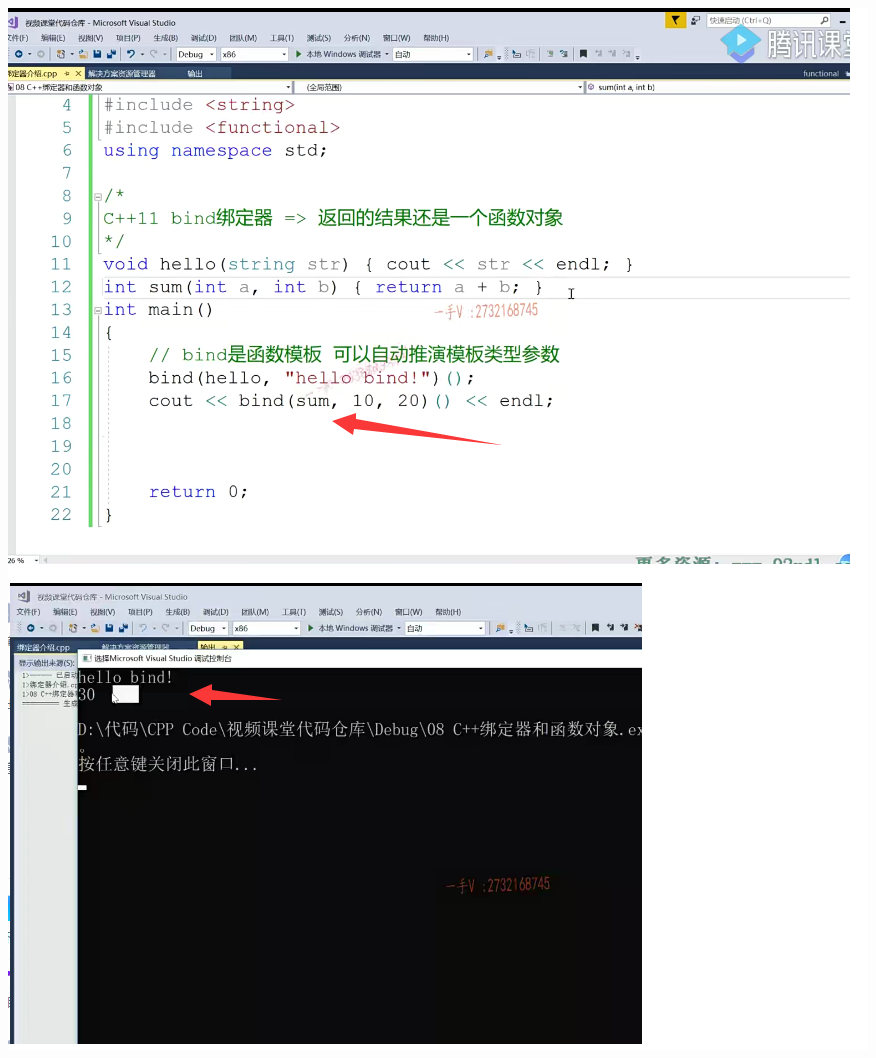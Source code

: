 ![image-20230512201116279](image/image-20230512201116279.png)

![image-20230512201125594](image/image-20230512201125594.png)
